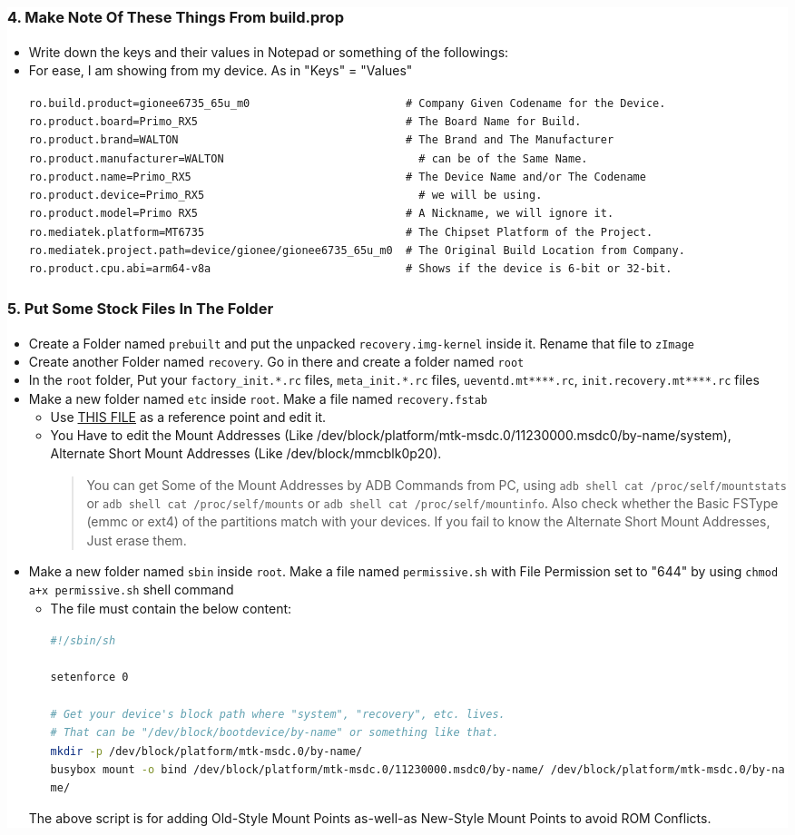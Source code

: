 ### 4. Make Note Of These Things From __build.prop__
- Write down the keys and their values in Notepad or something of the followings:
- For ease, I am showing from my device. 
  As in "Keys" = "Values"
  ```
  ro.build.product=gionee6735_65u_m0                        # Company Given Codename for the Device.
  ro.product.board=Primo_RX5                                # The Board Name for Build.
  ro.product.brand=WALTON                                   # The Brand and The Manufacturer
  ro.product.manufacturer=WALTON                              # can be of the Same Name.
  ro.product.name=Primo_RX5                                 # The Device Name and/or The Codename
  ro.product.device=Primo_RX5                                 # we will be using.
  ro.product.model=Primo RX5                                # A Nickname, we will ignore it.
  ro.mediatek.platform=MT6735                               # The Chipset Platform of the Project.
  ro.mediatek.project.path=device/gionee/gionee6735_65u_m0  # The Original Build Location from Company.
  ro.product.cpu.abi=arm64-v8a                              # Shows if the device is 6-bit or 32-bit.
  ```

### 5. Put Some Stock Files In The Folder
- Create a Folder named `prebuilt` and put the unpacked `recovery.img-kernel` inside it. Rename that file to `zImage`
- Create another Folder named `recovery`. Go in there and create a folder named `root`
- In the `root` folder, Put your `factory_init.*.rc` files, `meta_init.*.rc` files, `ueventd.mt****.rc`, `init.recovery.mt****.rc` files
- Make a new folder named `etc` inside `root`. Make a file named `recovery.fstab`
  - Use [THIS FILE](https://github.com/rokibhasansagar/android_device_twrp_WALTON_Primo_RX5/raw/master/recovery/root/etc/recovery.fstab) as a reference point and edit it.
  - You Have to edit the Mount Addresses (Like /dev/block/platform/mtk-msdc.0/11230000.msdc0/by-name/system), Alternate Short Mount Addresses (Like /dev/block/mmcblk0p20).
    >You can get Some of the Mount Addresses by ADB Commands from PC, using `adb shell cat /proc/self/mountstats` or `adb shell cat /proc/self/mounts` or `adb shell cat /proc/self/mountinfo`.
    >Also check whether the Basic FSType (emmc or ext4) of the partitions match with your devices. 
    >If you fail to know the Alternate Short Mount Addresses, Just erase them.
- Make a new folder named `sbin` inside `root`. Make a file named `permissive.sh` with File Permission set to "644" by using `chmod a+x permissive.sh` shell command
  - The file must contain the below content:
    ```sh
    #!/sbin/sh

    setenforce 0

    # Get your device's block path where "system", "recovery", etc. lives.
    # That can be "/dev/block/bootdevice/by-name" or something like that.
    mkdir -p /dev/block/platform/mtk-msdc.0/by-name/
    busybox mount -o bind /dev/block/platform/mtk-msdc.0/11230000.msdc0/by-name/ /dev/block/platform/mtk-msdc.0/by-name/
    ```
  The above script is for adding Old-Style Mount Points as-well-as New-Style Mount Points to avoid ROM Conflicts.
